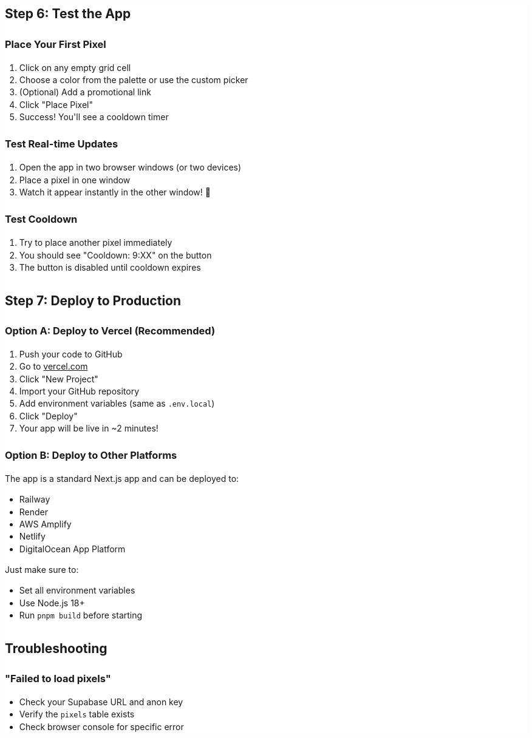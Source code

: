 ## Step 6: Test the App

### Place Your First Pixel
1. Click on any empty grid cell
2. Choose a color from the palette or use the custom picker
3. (Optional) Add a promotional link
4. Click "Place Pixel"
5. Success! You'll see a cooldown timer

### Test Real-time Updates
1. Open the app in two browser windows (or two devices)
2. Place a pixel in one window
3. Watch it appear instantly in the other window! 🎉

### Test Cooldown
1. Try to place another pixel immediately
2. You should see "Cooldown: 9:XX" on the button
3. The button is disabled until cooldown expires

## Step 7: Deploy to Production

### Option A: Deploy to Vercel (Recommended)

1. Push your code to GitHub
2. Go to [vercel.com](https://vercel.com)
3. Click "New Project"
4. Import your GitHub repository
5. Add environment variables (same as `.env.local`)
6. Click "Deploy"
7. Your app will be live in ~2 minutes!

### Option B: Deploy to Other Platforms

The app is a standard Next.js app and can be deployed to:
- Railway
- Render
- AWS Amplify
- Netlify
- DigitalOcean App Platform

Just make sure to:
- Set all environment variables
- Use Node.js 18+
- Run `pnpm build` before starting

## Troubleshooting

### "Failed to load pixels"
- Check your Supabase URL and anon key
- Verify the `pixels` table exists
- Check browser console for specific error
